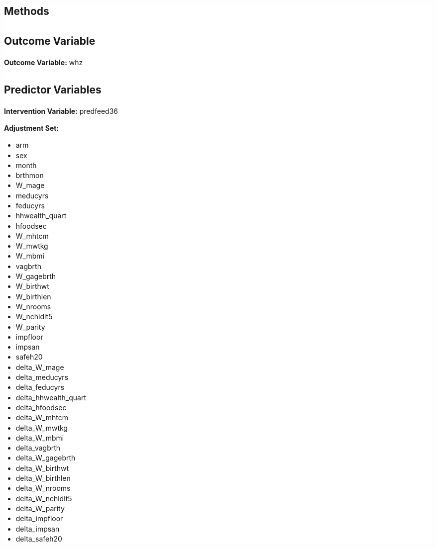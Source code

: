 






## Methods
## Outcome Variable

**Outcome Variable:** whz

## Predictor Variables

**Intervention Variable:** predfeed36

**Adjustment Set:**

* arm
* sex
* month
* brthmon
* W_mage
* meducyrs
* feducyrs
* hhwealth_quart
* hfoodsec
* W_mhtcm
* W_mwtkg
* W_mbmi
* vagbrth
* W_gagebrth
* W_birthwt
* W_birthlen
* W_nrooms
* W_nchldlt5
* W_parity
* impfloor
* impsan
* safeh20
* delta_W_mage
* delta_meducyrs
* delta_feducyrs
* delta_hhwealth_quart
* delta_hfoodsec
* delta_W_mhtcm
* delta_W_mwtkg
* delta_W_mbmi
* delta_vagbrth
* delta_W_gagebrth
* delta_W_birthwt
* delta_W_birthlen
* delta_W_nrooms
* delta_W_nchldlt5
* delta_W_parity
* delta_impfloor
* delta_impsan
* delta_safeh20

